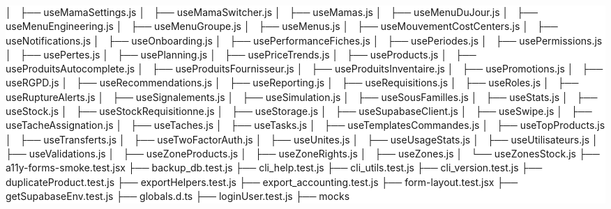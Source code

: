 │           ├── useMamaSettings.js
│           ├── useMamaSwitcher.js
│           ├── useMamas.js
│           ├── useMenuDuJour.js
│           ├── useMenuEngineering.js
│           ├── useMenuGroupe.js
│           ├── useMenus.js
│           ├── useMouvementCostCenters.js
│           ├── useNotifications.js
│           ├── useOnboarding.js
│           ├── usePerformanceFiches.js
│           ├── usePeriodes.js
│           ├── usePermissions.js
│           ├── usePertes.js
│           ├── usePlanning.js
│           ├── usePriceTrends.js
│           ├── useProducts.js
│           ├── useProduitsAutocomplete.js
│           ├── useProduitsFournisseur.js
│           ├── useProduitsInventaire.js
│           ├── usePromotions.js
│           ├── useRGPD.js
│           ├── useRecommendations.js
│           ├── useReporting.js
│           ├── useRequisitions.js
│           ├── useRoles.js
│           ├── useRuptureAlerts.js
│           ├── useSignalements.js
│           ├── useSimulation.js
│           ├── useSousFamilles.js
│           ├── useStats.js
│           ├── useStock.js
│           ├── useStockRequisitionne.js
│           ├── useStorage.js
│           ├── useSupabaseClient.js
│           ├── useSwipe.js
│           ├── useTacheAssignation.js
│           ├── useTaches.js
│           ├── useTasks.js
│           ├── useTemplatesCommandes.js
│           ├── useTopProducts.js
│           ├── useTransferts.js
│           ├── useTwoFactorAuth.js
│           ├── useUnites.js
│           ├── useUsageStats.js
│           ├── useUtilisateurs.js
│           ├── useValidations.js
│           ├── useZoneProducts.js
│           ├── useZoneRights.js
│           ├── useZones.js
│           └── useZonesStock.js
├── a11y-forms-smoke.test.jsx
├── backup_db.test.js
├── cli_help.test.js
├── cli_utils.test.js
├── cli_version.test.js
├── duplicateProduct.test.js
├── exportHelpers.test.js
├── export_accounting.test.js
├── form-layout.test.jsx
├── getSupabaseEnv.test.js
├── globals.d.ts
├── loginUser.test.js
├── mocks